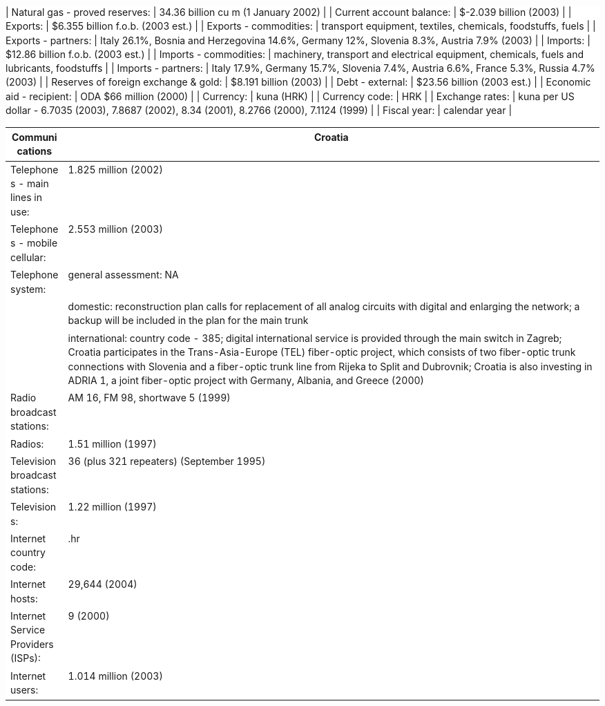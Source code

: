 | Natural gas - proved reserves: | 34.36 billion cu m (1 January 2002) |
| Current account balance: | $-2.039 billion (2003) |
| Exports: | $6.355 billion f.o.b. (2003 est.) |
| Exports - commodities: | transport equipment, textiles, chemicals, foodstuffs, fuels |
| Exports - partners: | Italy 26.1%, Bosnia and Herzegovina 14.6%, Germany 12%, Slovenia 8.3%, Austria 7.9% (2003) |
| Imports: | $12.86 billion f.o.b. (2003 est.) |
| Imports - commodities: | machinery, transport and electrical equipment, chemicals, fuels and lubricants, foodstuffs |
| Imports - partners: | Italy 17.9%, Germany 15.7%, Slovenia 7.4%, Austria 6.6%, France 5.3%, Russia 4.7% (2003) |
| Reserves of foreign exchange & gold: | $8.191 billion (2003) |
| Debt - external: | $23.56 billion (2003 est.) |
| Economic aid - recipient: | ODA $66 million (2000) |
| Currency: | kuna (HRK) |
| Currency code: | HRK |
| Exchange rates: | kuna per US dollar - 6.7035 (2003), 7.8687 (2002), 8.34 (2001), 8.2766 (2000), 7.1124 (1999) |
| Fiscal year: | calendar year |

| Communications | Croatia |
| --- | --- |
| Telephones - main lines in use: | 1.825 million (2002) |
| Telephones - mobile cellular: | 2.553 million (2003) |
| Telephone system: | general assessment: NA |
| | domestic: reconstruction plan calls for replacement of all analog circuits with digital and enlarging the network; a backup will be included in the plan for the main trunk |
| | international: country code - 385; digital international service is provided through the main switch in Zagreb; Croatia participates in the Trans-Asia-Europe (TEL) fiber-optic project, which consists of two fiber-optic trunk connections with Slovenia and a fiber-optic trunk line from Rijeka to Split and Dubrovnik; Croatia is also investing in ADRIA 1, a joint fiber-optic project with Germany, Albania, and Greece (2000) |
| Radio broadcast stations: | AM 16, FM 98, shortwave 5 (1999) |
| Radios: | 1.51 million (1997) |
| Television broadcast stations: | 36 (plus 321 repeaters) (September 1995) |
| Televisions: | 1.22 million (1997) |
| Internet country code: | .hr |
| Internet hosts: | 29,644 (2004) |
| Internet Service Providers (ISPs): | 9 (2000) |
| Internet users: | 1.014 million (2003) |
